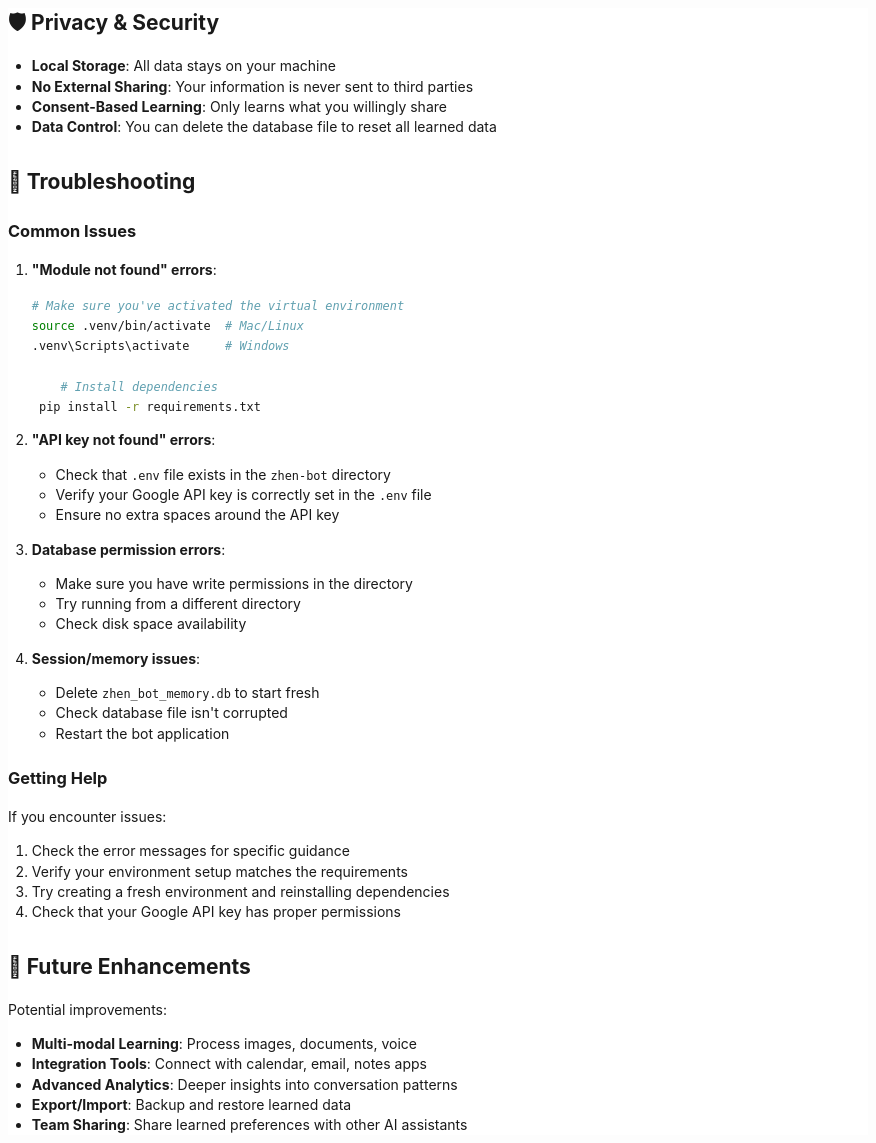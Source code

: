 ## 🛡️ Privacy & Security

- **Local Storage**: All data stays on your machine
- **No External Sharing**: Your information is never sent to third parties
- **Consent-Based Learning**: Only learns what you willingly share
- **Data Control**: You can delete the database file to reset all learned data

## 🐛 Troubleshooting

### Common Issues

1. **"Module not found" errors**:
   ```bash
   # Make sure you've activated the virtual environment
   source .venv/bin/activate  # Mac/Linux
   .venv\Scripts\activate     # Windows
   
       # Install dependencies
    pip install -r requirements.txt
   ```

2. **"API key not found" errors**:
   - Check that `.env` file exists in the `zhen-bot` directory
   - Verify your Google API key is correctly set in the `.env` file
   - Ensure no extra spaces around the API key

3. **Database permission errors**:
   - Make sure you have write permissions in the directory
   - Try running from a different directory
   - Check disk space availability

4. **Session/memory issues**:
   - Delete `zhen_bot_memory.db` to start fresh
   - Check database file isn't corrupted
   - Restart the bot application

### Getting Help

If you encounter issues:
1. Check the error messages for specific guidance
2. Verify your environment setup matches the requirements
3. Try creating a fresh environment and reinstalling dependencies
4. Check that your Google API key has proper permissions

## 🎯 Future Enhancements

Potential improvements:
- **Multi-modal Learning**: Process images, documents, voice
- **Integration Tools**: Connect with calendar, email, notes apps
- **Advanced Analytics**: Deeper insights into conversation patterns
- **Export/Import**: Backup and restore learned data
- **Team Sharing**: Share learned preferences with other AI assistants
